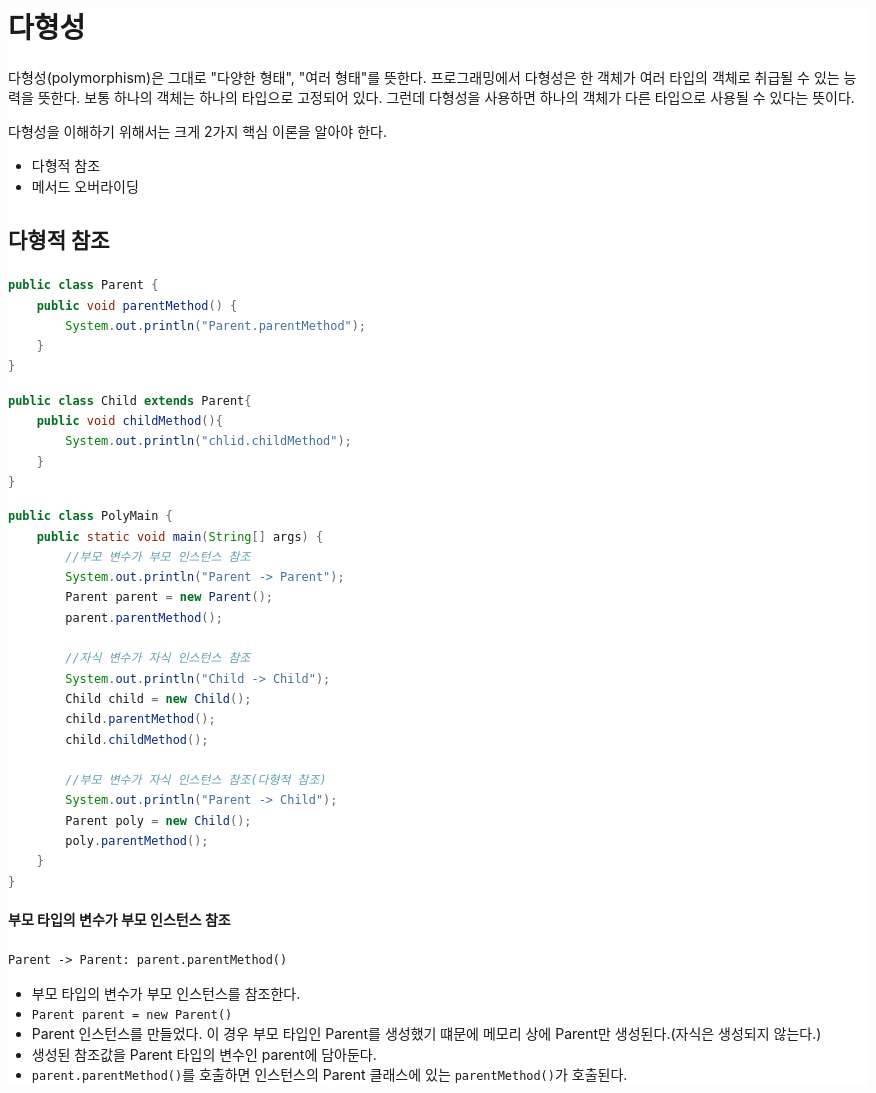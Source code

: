 # 다형성

다형성(polymorphism)은 그대로 "다양한 형태", "여러 형태"를 뜻한다. 프로그래밍에서 다형성은 한 객체가 여러 타입의 객체로 취급될 수 있는 능력을 뜻한다.
보통 하나의 객체는 하나의 타입으로 고정되어 있다. 그런데 다형성을 사용하면 하나의 객체가 다른 타입으로 사용될 수 있다는 뜻이다. 

다형성을 이해하기 위해서는 크게 2가지 핵심 이론을 알아야 한다.
* 다형적 참조
* 메서드 오버라이딩

## 다형적 참조

```java
public class Parent {
    public void parentMethod() {
        System.out.println("Parent.parentMethod");
    }
}
```
```java
public class Child extends Parent{
    public void childMethod(){
        System.out.println("chlid.childMethod");
    }
}
```
```java
public class PolyMain {
    public static void main(String[] args) {
        //부모 변수가 부모 인스턴스 참조
        System.out.println("Parent -> Parent");
        Parent parent = new Parent();
        parent.parentMethod();
        
        //자식 변수가 자식 인스턴스 참조
        System.out.println("Child -> Child");
        Child child = new Child();
        child.parentMethod();
        child.childMethod();
        
        //부모 변수가 자식 인스턴스 참조(다형적 참조)
        System.out.println("Parent -> Child");
        Parent poly = new Child();
        poly.parentMethod();
    }
}
```

#### 부모 타입의 변수가 부모 인스턴스 참조
`Parent -> Parent: parent.parentMethod()`
* 부모 타입의 변수가 부모 인스턴스를 참조한다.
* `Parent parent = new Parent()`
* Parent 인스턴스를 만들었다. 이 경우 부모 타입인 Parent를 생성했기 떄문에 메모리 상에 Parent만 생성된다.(자식은 생성되지 않는다.)
* 생성된 참조값을 Parent 타입의 변수인 parent에 담아둔다.
* `parent.parentMethod()`를 호출하면 인스턴스의 Parent 클래스에 있는 `parentMethod()`가 호출된다.
